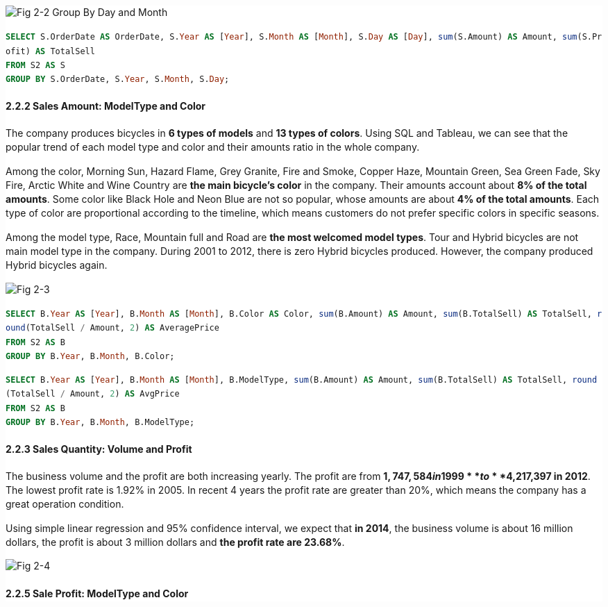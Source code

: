 ![Fig 2-2 Group By Day and Month](https://s2.loli.net/2023/07/17/wlXm2KzxPrtiSTe.png)

```sql
SELECT S.OrderDate AS OrderDate, S.Year AS [Year], S.Month AS [Month], S.Day AS [Day], sum(S.Amount) AS Amount, sum(S.Profit) AS TotalSell
FROM S2 AS S
GROUP BY S.OrderDate, S.Year, S.Month, S.Day;
```

#### 2.2.2 Sales Amount: ModelType and Color

The company produces bicycles in **6 types of models** and **13 types of colors**. Using SQL and Tableau, we can see that the popular trend of each model type and color and their amounts ratio in the whole company.

Among the color, Morning Sun, Hazard Flame, Grey Granite, Fire and Smoke, Copper Haze, Mountain Green, Sea Green Fade, Sky Fire, Arctic White and Wine Country are **the main bicycle’s color** in the company. Their amounts account about **8% of the total amounts**. Some color like Black Hole and Neon Blue are not so popular, whose amounts are about **4% of the total amounts**. Each type of color are proportional according to the timeline, which means customers do not prefer specific colors in specific seasons.

Among the model type, Race, Mountain full and Road are **the most welcomed model types**. Tour and Hybrid bicycles are not main model type in the company. During 2001 to 2012, there is zero Hybrid bicycles produced. However, the company produced Hybrid bicycles again. 

![Fig 2-3](https://s2.loli.net/2023/07/17/gI9dusfz5DASCw8.png)

```sql
SELECT B.Year AS [Year], B.Month AS [Month], B.Color AS Color, sum(B.Amount) AS Amount, sum(B.TotalSell) AS TotalSell, round(TotalSell / Amount, 2) AS AveragePrice
FROM S2 AS B
GROUP BY B.Year, B.Month, B.Color;
```

```sql
SELECT B.Year AS [Year], B.Month AS [Month], B.ModelType, sum(B.Amount) AS Amount, sum(B.TotalSell) AS TotalSell, round(TotalSell / Amount, 2) AS AvgPrice
FROM S2 AS B
GROUP BY B.Year, B.Month, B.ModelType;
```

#### 2.2.3 Sales Quantity: Volume and Profit

The business volume and the profit are both increasing yearly. The profit are from **$1,747,584 in 1999** to **$4,217,397 in 2012**. The lowest profit rate is 1.92% in 2005. In recent 4 years the profit rate are greater than 20%, which means the company has a great operation condition.

Using simple linear regression and 95% confidence interval, we expect that **in 2014**, the business volume is about 16 million dollars, the profit is about 3 million dollars and **the profit rate are 23.68%**.

![Fig 2-4](https://s2.loli.net/2023/07/17/v5RBlq3PwG1fZis.png)

#### 2.2.5 Sale Profit: ModelType and Color
